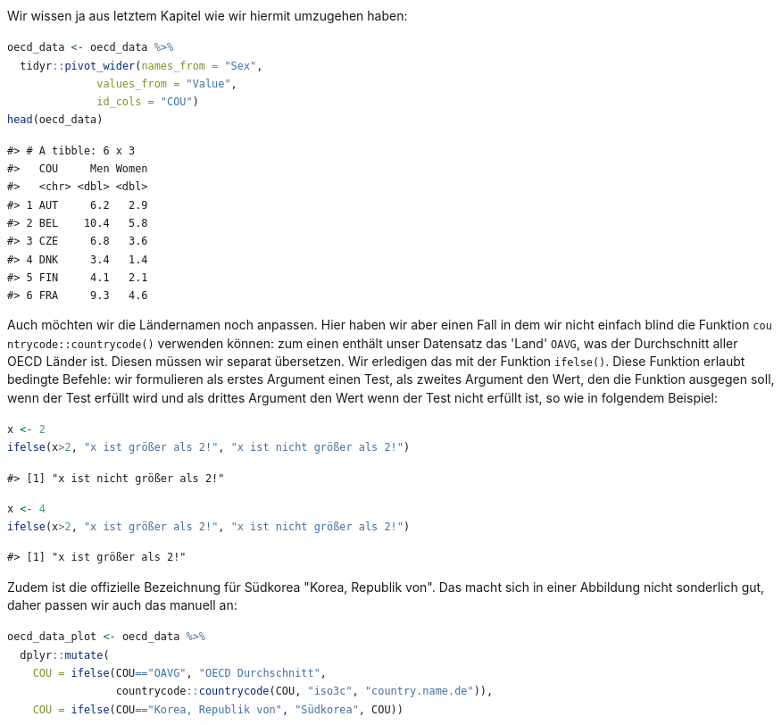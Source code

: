 Wir wissen ja aus letztem Kapitel wie wir hiermit umzugehen haben:


```r
oecd_data <- oecd_data %>%
  tidyr::pivot_wider(names_from = "Sex", 
              values_from = "Value", 
              id_cols = "COU")
head(oecd_data)
```

```
#> # A tibble: 6 x 3
#>   COU     Men Women
#>   <chr> <dbl> <dbl>
#> 1 AUT     6.2   2.9
#> 2 BEL    10.4   5.8
#> 3 CZE     6.8   3.6
#> 4 DNK     3.4   1.4
#> 5 FIN     4.1   2.1
#> 6 FRA     9.3   4.6
```

Auch möchten wir die Ländernamen noch anpassen. 
Hier haben wir aber einen Fall in dem wir nicht einfach blind die Funktion
`countrycode::countrycode()` verwenden können: zum einen enthält unser Datensatz das 
'Land' `OAVG`, was der Durchschnitt aller OECD Länder ist. Diesen müssen wir
separat übersetzen. 
Wir erledigen das mit der Funktion `ifelse()`.
Diese Funktion erlaubt bedingte Befehle: wir formulieren als erstes Argument
einen Test, als zweites Argument den Wert, den die Funktion ausgegen soll, 
wenn der Test erfüllt wird und als drittes Argument den Wert wenn der Test
nicht erfüllt ist, so wie in folgendem Beispiel:


```r
x <- 2
ifelse(x>2, "x ist größer als 2!", "x ist nicht größer als 2!")
```

```
#> [1] "x ist nicht größer als 2!"
```

```r
x <- 4
ifelse(x>2, "x ist größer als 2!", "x ist nicht größer als 2!")
```

```
#> [1] "x ist größer als 2!"
```

Zudem ist die offizielle Bezeichnung für Südkorea "Korea, Republik von".
Das macht sich in einer Abbildung nicht sonderlich gut, daher passen wir auch
das manuell an:


```r
oecd_data_plot <- oecd_data %>%
  dplyr::mutate(
    COU = ifelse(COU=="OAVG", "OECD Durchschnitt", 
                 countrycode::countrycode(COU, "iso3c", "country.name.de")),
    COU = ifelse(COU=="Korea, Republik von", "Südkorea", COU))
```
